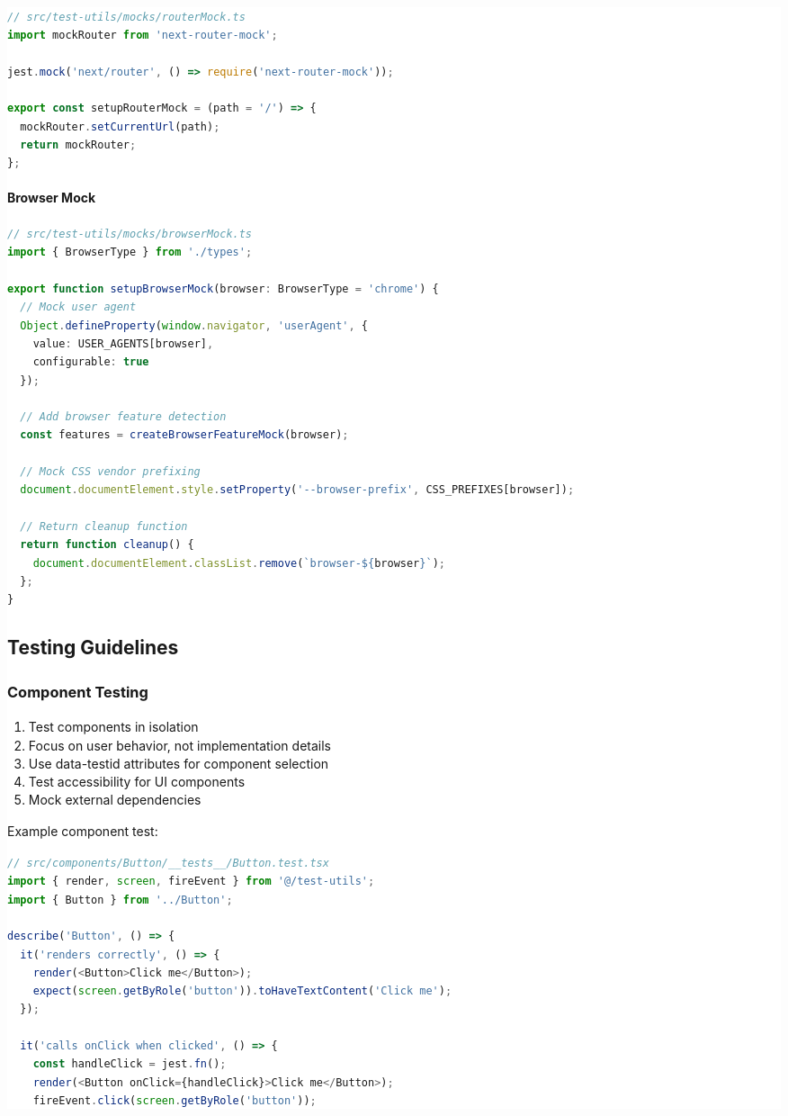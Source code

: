 ```typescript
// src/test-utils/mocks/routerMock.ts
import mockRouter from 'next-router-mock';

jest.mock('next/router', () => require('next-router-mock'));

export const setupRouterMock = (path = '/') => {
  mockRouter.setCurrentUrl(path);
  return mockRouter;
};
```

#### Browser Mock

```typescript
// src/test-utils/mocks/browserMock.ts
import { BrowserType } from './types';

export function setupBrowserMock(browser: BrowserType = 'chrome') {
  // Mock user agent
  Object.defineProperty(window.navigator, 'userAgent', {
    value: USER_AGENTS[browser],
    configurable: true
  });
  
  // Add browser feature detection
  const features = createBrowserFeatureMock(browser);
  
  // Mock CSS vendor prefixing
  document.documentElement.style.setProperty('--browser-prefix', CSS_PREFIXES[browser]);
  
  // Return cleanup function
  return function cleanup() {
    document.documentElement.classList.remove(`browser-${browser}`);
  };
}
```

## Testing Guidelines

### Component Testing

1. Test components in isolation
2. Focus on user behavior, not implementation details
3. Use data-testid attributes for component selection
4. Test accessibility for UI components
5. Mock external dependencies

Example component test:

```typescript
// src/components/Button/__tests__/Button.test.tsx
import { render, screen, fireEvent } from '@/test-utils';
import { Button } from '../Button';

describe('Button', () => {
  it('renders correctly', () => {
    render(<Button>Click me</Button>);
    expect(screen.getByRole('button')).toHaveTextContent('Click me');
  });

  it('calls onClick when clicked', () => {
    const handleClick = jest.fn();
    render(<Button onClick={handleClick}>Click me</Button>);
    fireEvent.click(screen.getByRole('button'));
```